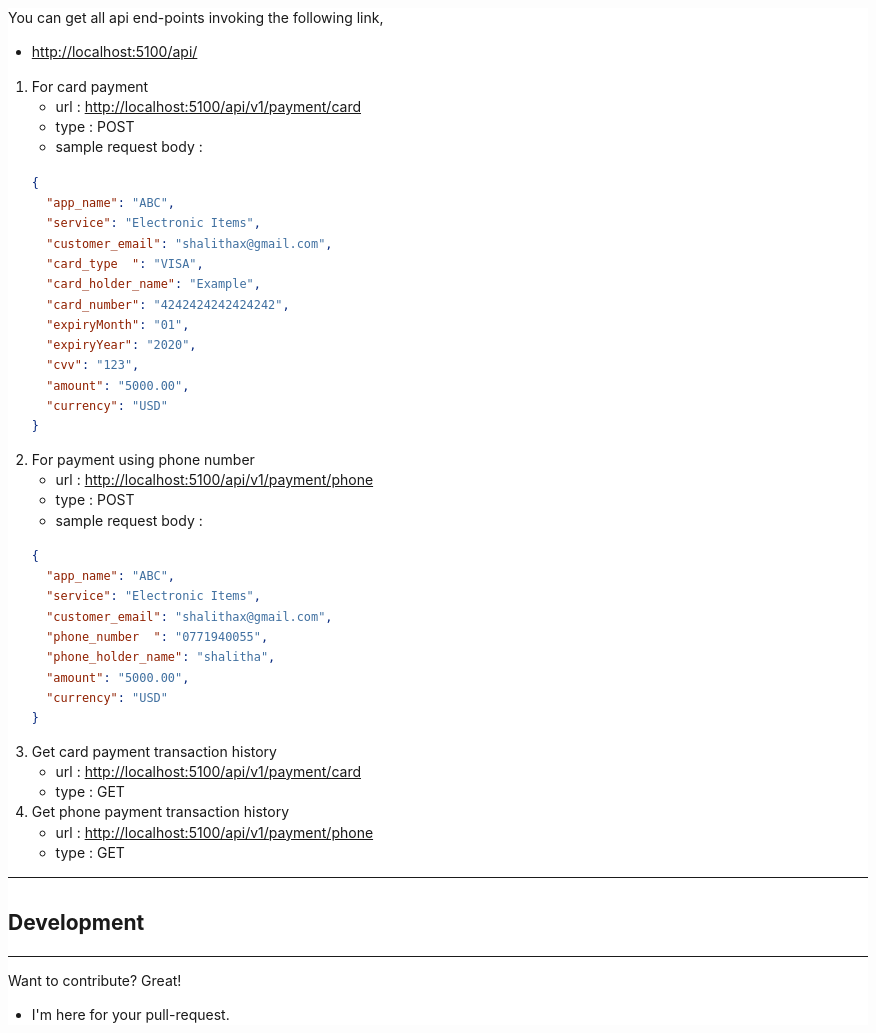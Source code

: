 You can get all api end-points invoking the following link,

- [http://localhost:5100/api/](http://localhost:5100/api/)

1. For card payment
   - url : [http://localhost:5100/api/v1/payment/card](http://localhost:5100/api/v1/payment/card)
   - type : POST
   - sample request body :
   ```json
   {
     "app_name": "ABC",
     "service": "Electronic Items",
     "customer_email": "shalithax@gmail.com",
     "card_type  ": "VISA",
     "card_holder_name": "Example",
     "card_number": "4242424242424242",
     "expiryMonth": "01",
     "expiryYear": "2020",
     "cvv": "123",
     "amount": "5000.00",
     "currency": "USD"
   }
   ```
2. For payment using phone number
   - url : [http://localhost:5100/api/v1/payment/phone](http://localhost:5100/api/v1/payment/phone)
   - type : POST
   - sample request body :
   ```json
   {
     "app_name": "ABC",
     "service": "Electronic Items",
     "customer_email": "shalithax@gmail.com",
     "phone_number  ": "0771940055",
     "phone_holder_name": "shalitha",
     "amount": "5000.00",
     "currency": "USD"
   }
   ```
3. Get card payment transaction history
   - url : [http://localhost:5100/api/v1/payment/card](http://localhost:5100/api/v1/payment/card)
   - type : GET
4. Get phone payment transaction history
   - url : [http://localhost:5100/api/v1/payment/phone](http://localhost:5100/api/v1/payment/phone)
   - type : GET

---

## Development

---

Want to contribute? Great!

- I'm here for your pull-request.
